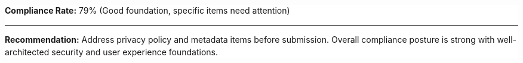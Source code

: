 **Compliance Rate:** 79% (Good foundation, specific items need attention)

---

**Recommendation:** Address privacy policy and metadata items before submission. Overall compliance posture is strong with well-architected security and user experience foundations.
